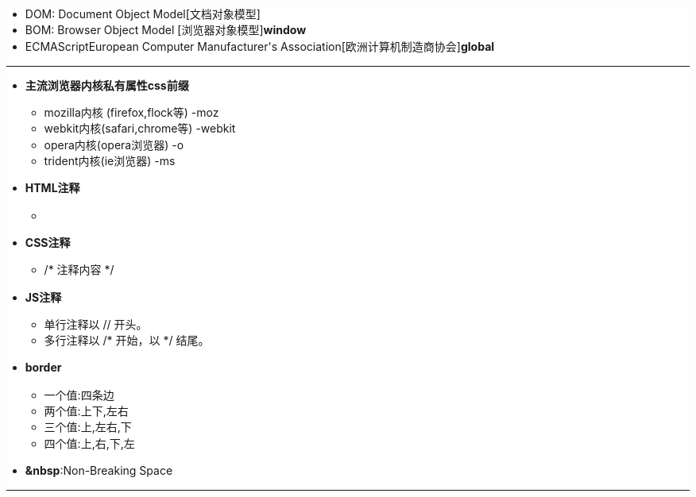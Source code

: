 
* DOM: Document Object Model[文档对象模型]
* BOM: Browser Object Model [浏览器对象模型]**window**
* ECMAScriptEuropean Computer Manufacturer's Association[欧洲计算机制造商协会]**global**

***
- **主流浏览器内核私有属性css前缀**
	+ mozilla内核 (firefox,flock等)     -moz
	+ webkit内核(safari,chrome等)       -webkit
	+ opera内核(opera浏览器)            -o
	+ trident内核(ie浏览器)             -ms

- **HTML注释**
	+ <!--注释的内容-->
- **CSS注释**
	+ /* 注释内容 */
- **JS注释**
	+ 单行注释以 // 开头。
	+ 多行注释以 /* 开始，以 */ 结尾。

- **border**
	+ 一个值:四条边
	+ 两个值:上下,左右
	+ 三个值:上,左右,下
	+ 四个值:上,右,下,左

- **&nbsp**:Non-Breaking Space

***





